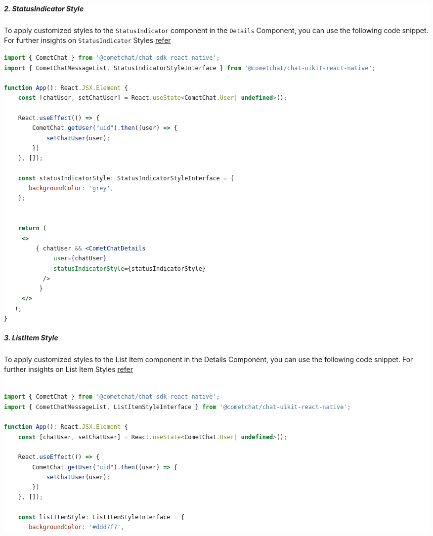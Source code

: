 ##### 2. StatusIndicator Style

To apply customized styles to the `StatusIndicator` component in the `Details` Component, you can use the following code snippet. For further insights on `StatusIndicator` Styles [refer](./status-indicator)

<Tabs>
<TabItem value="App" label="App.tsx">

```jsx
import { CometChat } from '@cometchat/chat-sdk-react-native';
import { CometChatMessageList, StatusIndicatorStyleInterface } from '@cometchat/chat-uikit-react-native';

function App(): React.JSX.Element {
    const [chatUser, setChatUser] = React.useState<CometChat.User| undefined>();

    React.useEffect(() => {
        CometChat.getUser("uid").then((user) => {
            setChatUser(user);
        })
    }, []);

    const statusIndicatorStyle: StatusIndicatorStyleInterface = {
       backgroundColor: 'grey',
    };


    return (
     <>
         { chatUser && <CometChatDetails
              user={chatUser}
              statusIndicatorStyle={statusIndicatorStyle}
           />
          }
     </>
   );
}
```

</TabItem>
</Tabs>

##### 3. ListItem Style

To apply customized styles to the List Item component in the Details Component, you can use the following code snippet. For further insights on List Item Styles [refer](./list-item)

<Tabs>
<TabItem value="App" label="App.tsx">

```jsx

import { CometChat } from '@cometchat/chat-sdk-react-native';
import { CometChatMessageList, ListItemStyleInterface } from '@cometchat/chat-uikit-react-native';

function App(): React.JSX.Element {
    const [chatUser, setChatUser] = React.useState<CometChat.User| undefined>();

    React.useEffect(() => {
        CometChat.getUser("uid").then((user) => {
            setChatUser(user);
        })
    }, []);

    const listItemStyle: ListItemStyleInterface = {
       backgroundColor: '#ddd7f7',
```